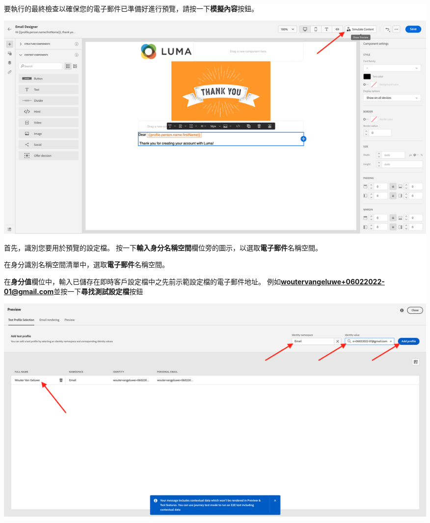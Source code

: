 要執行的最終檢查以確保您的電子郵件已準備好進行預覽，請按一下&#x200B;**模擬內容**&#x200B;按鈕。

![Journey Optimizer](./images/msg50.png)

首先，識別您要用於預覽的設定檔。 按一下&#x200B;**輸入身分名稱空間**&#x200B;欄位旁的圖示，以選取&#x200B;**電子郵件**&#x200B;名稱空間。

在身分識別名稱空間清單中，選取&#x200B;**電子郵件**&#x200B;名稱空間。

在&#x200B;**身分值**&#x200B;欄位中，輸入已儲存在即時客戶設定檔中之先前示範設定檔的電子郵件地址。 例如&#x200B;**woutervangeluwe+06022022-01@gmail.com**&#x200B;並按一下&#x200B;**尋找測試設定檔**&#x200B;按鈕

![Journey Optimizer](./images/msg53.png)
